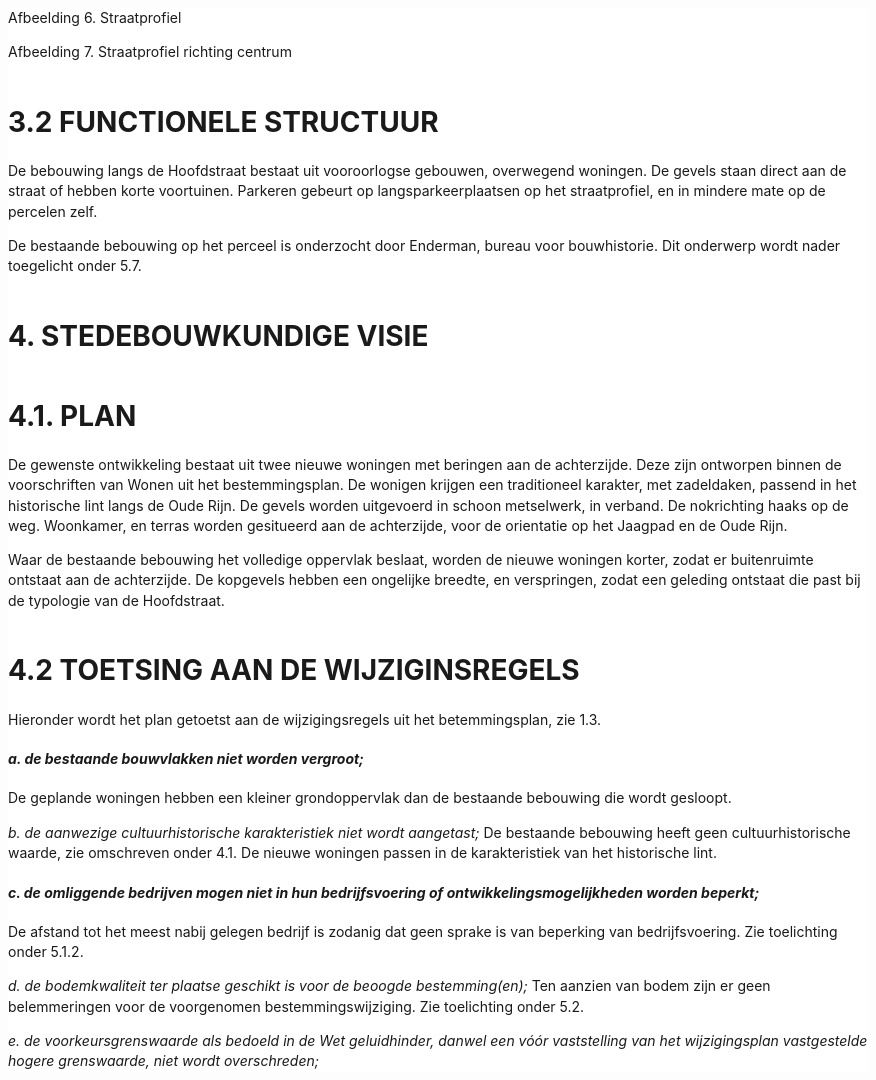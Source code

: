 Afbeelding 6. Straatprofiel

Afbeelding 7. Straatprofiel richting centrum

# 3.2 FUNCTIONELE STRUCTUUR

De bebouwing langs de Hoofdstraat bestaat uit vooroorlogse gebouwen, overwegend woningen. De gevels staan direct aan de straat of hebben korte voortuinen. Parkeren gebeurt op langsparkeerplaatsen op het straatprofiel, en in mindere mate op de percelen zelf.

De bestaande bebouwing op het perceel is onderzocht door Enderman, bureau voor bouwhistorie. Dit onderwerp wordt nader toegelicht onder 5.7.

# 4. STEDEBOUWKUNDIGE VISIE

# 4.1. PLAN

De gewenste ontwikkeling bestaat uit twee nieuwe woningen met beringen aan de achterzijde. Deze zijn ontworpen binnen de voorschriften van Wonen uit het bestemmingsplan. De wonigen krijgen een traditioneel karakter, met zadeldaken, passend in het historische lint langs de Oude Rijn. De gevels worden uitgevoerd in schoon metselwerk, in verband. De nokrichting haaks op de weg. Woonkamer, en terras worden gesitueerd aan de achterzijde, voor de orientatie op het Jaagpad en de Oude Rijn.

Waar de bestaande bebouwing het volledige oppervlak beslaat, worden de nieuwe woningen korter, zodat er buitenruimte ontstaat aan de achterzijde. De kopgevels hebben een ongelijke breedte, en verspringen, zodat een geleding ontstaat die past bij de typologie van de Hoofdstraat.

# 4.2 TOETSING AAN DE WIJZIGINSREGELS

Hieronder wordt het plan getoetst aan de wijzigingsregels uit het betemmingsplan, zie 1.3.

#### *a. de bestaande bouwvlakken niet worden vergroot;*

De geplande woningen hebben een kleiner grondoppervlak dan de bestaande bebouwing die wordt gesloopt.

*b. de aanwezige cultuurhistorische karakteristiek niet wordt aangetast;* De bestaande bebouwing heeft geen cultuurhistorische waarde, zie omschreven onder 4.1. De nieuwe woningen passen in de karakteristiek van het historische lint.

#### *c. de omliggende bedrijven mogen niet in hun bedrijfsvoering of ontwikkelingsmogelijkheden worden beperkt;*

De afstand tot het meest nabij gelegen bedrijf is zodanig dat geen sprake is van beperking van bedrijfsvoering. Zie toelichting onder 5.1.2.

*d. de bodemkwaliteit ter plaatse geschikt is voor de beoogde bestemming(en);* Ten aanzien van bodem zijn er geen belemmeringen voor de voorgenomen bestemmingswijziging. Zie toelichting onder 5.2.

*e. de voorkeursgrenswaarde als bedoeld in de Wet geluidhinder, danwel een vóór vaststelling van het wijzigingsplan vastgestelde hogere grenswaarde, niet wordt overschreden;*
